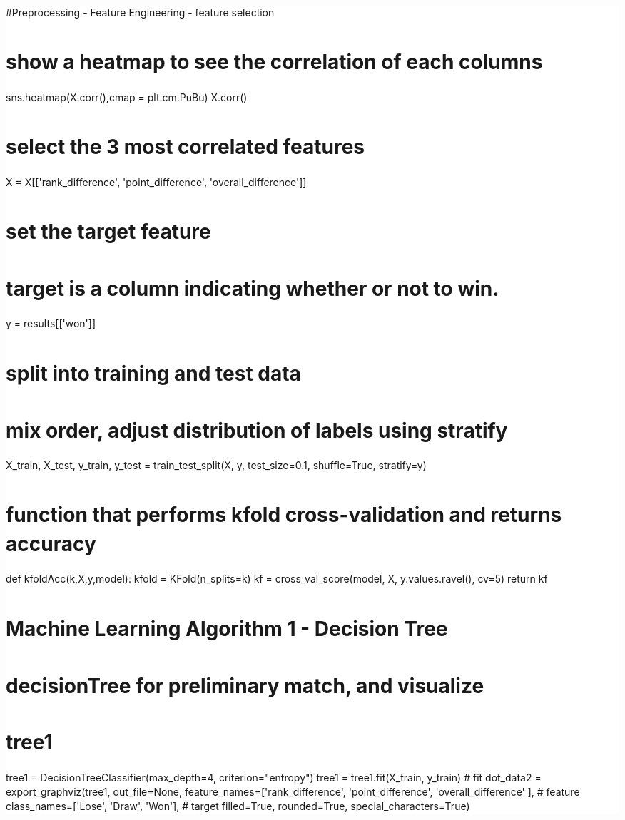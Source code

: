 #Preprocessing - Feature Engineering - feature selection

# show a heatmap to see the correlation of each columns 
sns.heatmap(X.corr(),cmap = plt.cm.PuBu)
X.corr() 

# select the 3 most correlated features
X = X[['rank_difference', 'point_difference', 'overall_difference']]

# set the target feature
# target is a column indicating whether or not to win.
y = results[['won']]

# split into training and test data
# mix order, adjust distribution of labels using stratify
X_train, X_test, y_train, y_test = train_test_split(X, y, test_size=0.1, shuffle=True, stratify=y)

# function that performs kfold cross-validation and returns accuracy
def kfoldAcc(k,X,y,model):
    kfold = KFold(n_splits=k)
    kf = cross_val_score(model, X, y.values.ravel(), cv=5)
    return kf

# Machine Learning Algorithm 1 - Decision Tree

# decisionTree for preliminary match, and visualize
# tree1
tree1 = DecisionTreeClassifier(max_depth=4, criterion="entropy")
tree1 = tree1.fit(X_train, y_train) # fit
dot_data2 = export_graphviz(tree1,
                                 out_file=None,
                                 feature_names=['rank_difference', 'point_difference', 'overall_difference'
                                                ],  # feature
                                 class_names=['Lose', 'Draw', 'Won'],  # target
                                 filled=True,
                                 rounded=True,
                                 special_characters=True)
